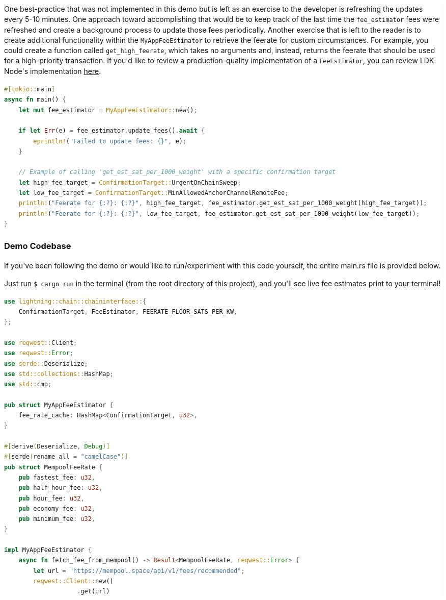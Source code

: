 One best-practice that was not implemented in this demo but is left as an exercise to the developer is refreshing the updates every 5-10 minutes. One approach toward accomplishing that would be to keep track of the last time the ```fee_estimator``` fees were refreshed and create a background process to update those fees periodically. Another exercise that is left to the reader is to create additional functionality within the ```MyAppFeeEstimator``` to retrieve the feerate for custom circumstances. For example, you could create a function called ```get_high_feerate```, which takes no arguments and, instead, returns the feerate that should be used for a high-priority transaction. If you'd like to review a production-quality implementation of a ```FeeEstimator```, you can review LDK Node's implementation [here](https://github.com/lightningdevkit/ldk-node/blob/main/src/fee_estimator.rs).
```rust
#[tokio::main]
async fn main() {
    let mut fee_estimator = MyAppFeeEstimator::new();

    if let Err(e) = fee_estimator.update_fees().await {
        eprintln!("Failed to update fees: {}", e);
    }

    // Example of calling 'get_est_sat_per_1000_weight' with a specific confirmation target
    let high_fee_target = ConfirmationTarget::UrgentOnChainSweep;
    let low_fee_target = ConfirmationTarget::MinAllowedAnchorChannelRemoteFee;
    println!("Feerate for {:?}: {:?}", high_fee_target, fee_estimator.get_est_sat_per_1000_weight(high_fee_target));
    println!("Feerate for {:?}: {:?}", low_fee_target, fee_estimator.get_est_sat_per_1000_weight(low_fee_target));
}
```

### Demo Codebase
If you've been following the demo or would like to run/experiment with this code yourself, the entire main.rs file is provided below.

Just run ```$ cargo run``` in the terminal (from the root directory of this project), and you'll see live fee estimates print to your terminal!

```rust
use lightning::chain::chaininterface::{
    ConfirmationTarget, FeeEstimator, FEERATE_FLOOR_SATS_PER_KW,
};

use reqwest::Client;
use reqwest::Error;
use serde::Deserialize;
use std::collections::HashMap;
use std::cmp;

pub struct MyAppFeeEstimator {
    fee_rate_cache: HashMap<ConfirmationTarget, u32>,
}

#[derive(Deserialize, Debug)]
#[serde(rename_all = "camelCase")]
pub struct MempoolFeeRate {
    pub fastest_fee: u32,
    pub half_hour_fee: u32,
    pub hour_fee: u32,
    pub economy_fee: u32,
    pub minimum_fee: u32,
}

impl MyAppFeeEstimator {
    async fn fetch_fee_from_mempool() -> Result<MempoolFeeRate, reqwest::Error> {
        let url = "https://mempool.space/api/v1/fees/recommended";
        reqwest::Client::new()
                    .get(url)
```